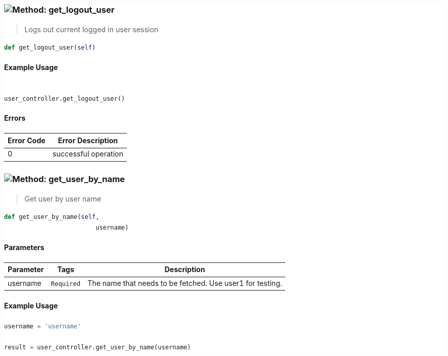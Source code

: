 


### <a name="get_logout_user"></a>![Method: ](https://apidocs.io/img/method.png ".UserController.get_logout_user") get_logout_user

> Logs out current logged in user session

```python
def get_logout_user(self)
```

#### Example Usage

```python

user_controller.get_logout_user()

```

#### Errors

| Error Code | Error Description |
|------------|-------------------|
| 0 | successful operation |




### <a name="get_user_by_name"></a>![Method: ](https://apidocs.io/img/method.png ".UserController.get_user_by_name") get_user_by_name

> Get user by user name

```python
def get_user_by_name(self,
                         username)
```

#### Parameters

| Parameter | Tags | Description |
|-----------|------|-------------|
| username |  ``` Required ```  | The name that needs to be fetched. Use user1 for testing. |



#### Example Usage

```python
username = 'username'

result = user_controller.get_user_by_name(username)

```
